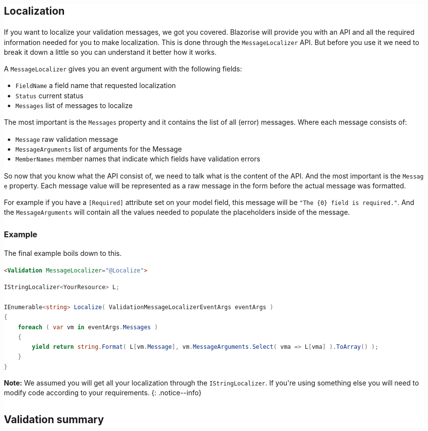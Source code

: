 ## Localization

If you want to localize your validation messages, we got you covered. Blazorise will provide you with an API and all the required information needed for you to make localization. This is done through the `MessageLocalizer` API. But before you use it we need to break it down a little so you can understand it better how it works.

A `MessageLocalizer` gives you an event argument with the following fields:

- `FieldName` a field name that requested localization
- `Status` current status
- `Messages` list of messages to localize

The most important is the `Messages` property and it contains the list of all (error) messages. Where each message consists of:

- `Message` raw validation message
- `MessageArguments` list of arguments for the Message
- `MemberNames` member names that indicate which fields have validation errors

So now that you know what the API consist of, we need to talk what is the content of the API. And the most important is the `Message` property. Each message value will be represented as a raw message in the form before the actual message was formatted.

For example if you have a `[Required]` attribute set on your model field, this message will be `"The {0} field is required."`. And the `MessageArguments` will contain all the values needed to populate the placeholders inside of the message.

### Example

The final example boils down to this.

```html
<Validation MessageLocalizer="@Localize">
```

```cs
IStringLocalizer<YourResource> L;

IEnumerable<string> Localize( ValidationMessageLocalizerEventArgs eventArgs )
{
    foreach ( var vm in eventArgs.Messages )
    {
        yield return string.Format( L[vm.Message], vm.MessageArguments.Select( vma => L[vma] ).ToArray() );
    }
}
```

**Note:** We assumed you will get all your localization through the `IStringLocalizer`. If you're using something else you will need to modify code according to your requirements.
{: .notice--info}

## Validation summary
